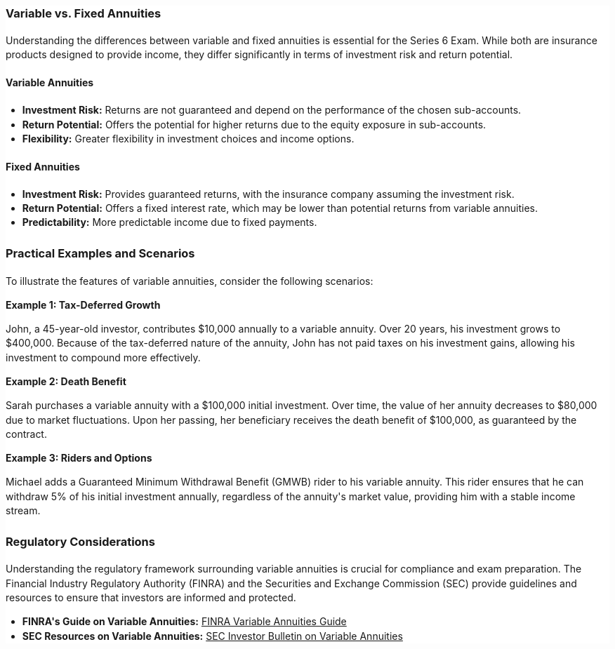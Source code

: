 ### Variable vs. Fixed Annuities

Understanding the differences between variable and fixed annuities is essential for the Series 6 Exam. While both are insurance products designed to provide income, they differ significantly in terms of investment risk and return potential.

#### Variable Annuities

- **Investment Risk:** Returns are not guaranteed and depend on the performance of the chosen sub-accounts.
- **Return Potential:** Offers the potential for higher returns due to the equity exposure in sub-accounts.
- **Flexibility:** Greater flexibility in investment choices and income options.

#### Fixed Annuities

- **Investment Risk:** Provides guaranteed returns, with the insurance company assuming the investment risk.
- **Return Potential:** Offers a fixed interest rate, which may be lower than potential returns from variable annuities.
- **Predictability:** More predictable income due to fixed payments.

### Practical Examples and Scenarios

To illustrate the features of variable annuities, consider the following scenarios:

**Example 1: Tax-Deferred Growth**

John, a 45-year-old investor, contributes $10,000 annually to a variable annuity. Over 20 years, his investment grows to $400,000. Because of the tax-deferred nature of the annuity, John has not paid taxes on his investment gains, allowing his investment to compound more effectively.

**Example 2: Death Benefit**

Sarah purchases a variable annuity with a $100,000 initial investment. Over time, the value of her annuity decreases to $80,000 due to market fluctuations. Upon her passing, her beneficiary receives the death benefit of $100,000, as guaranteed by the contract.

**Example 3: Riders and Options**

Michael adds a Guaranteed Minimum Withdrawal Benefit (GMWB) rider to his variable annuity. This rider ensures that he can withdraw 5% of his initial investment annually, regardless of the annuity's market value, providing him with a stable income stream.

### Regulatory Considerations

Understanding the regulatory framework surrounding variable annuities is crucial for compliance and exam preparation. The Financial Industry Regulatory Authority (FINRA) and the Securities and Exchange Commission (SEC) provide guidelines and resources to ensure that investors are informed and protected.

- **FINRA's Guide on Variable Annuities:** [FINRA Variable Annuities Guide](https://www.finra.org/investors/alerts/variable-annuities-beyond-hard-sell)
- **SEC Resources on Variable Annuities:** [SEC Investor Bulletin on Variable Annuities](https://www.sec.gov/investor/alerts/ib_var_annuities.pdf)

